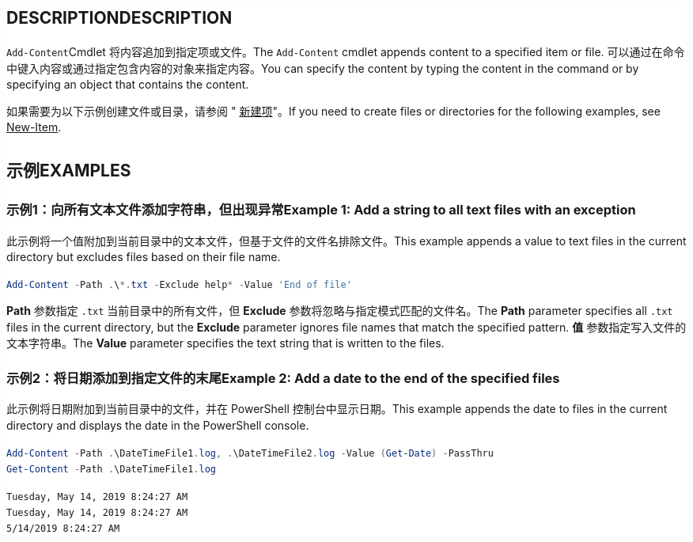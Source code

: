 ## <span data-ttu-id="bf9c6-109">DESCRIPTION</span><span class="sxs-lookup"><span data-stu-id="bf9c6-109">DESCRIPTION</span></span>

<span data-ttu-id="bf9c6-110">`Add-Content`Cmdlet 将内容追加到指定项或文件。</span><span class="sxs-lookup"><span data-stu-id="bf9c6-110">The `Add-Content` cmdlet appends content to a specified item or file.</span></span> <span data-ttu-id="bf9c6-111">可以通过在命令中键入内容或通过指定包含内容的对象来指定内容。</span><span class="sxs-lookup"><span data-stu-id="bf9c6-111">You can specify the content by typing the content in the command or by specifying an object that contains the content.</span></span>

<span data-ttu-id="bf9c6-112">如果需要为以下示例创建文件或目录，请参阅 " [新建项](New-Item.md)"。</span><span class="sxs-lookup"><span data-stu-id="bf9c6-112">If you need to create files or directories for the following examples, see [New-Item](New-Item.md).</span></span>

## <span data-ttu-id="bf9c6-113">示例</span><span class="sxs-lookup"><span data-stu-id="bf9c6-113">EXAMPLES</span></span>

### <span data-ttu-id="bf9c6-114">示例1：向所有文本文件添加字符串，但出现异常</span><span class="sxs-lookup"><span data-stu-id="bf9c6-114">Example 1: Add a string to all text files with an exception</span></span>

<span data-ttu-id="bf9c6-115">此示例将一个值附加到当前目录中的文本文件，但基于文件的文件名排除文件。</span><span class="sxs-lookup"><span data-stu-id="bf9c6-115">This example appends a value to text files in the current directory but excludes files based on their file name.</span></span>

```powershell
Add-Content -Path .\*.txt -Exclude help* -Value 'End of file'
```

<span data-ttu-id="bf9c6-116">**Path** 参数指定 `.txt` 当前目录中的所有文件，但 **Exclude** 参数将忽略与指定模式匹配的文件名。</span><span class="sxs-lookup"><span data-stu-id="bf9c6-116">The **Path** parameter specifies all `.txt` files in the current directory, but the **Exclude** parameter ignores file names that match the specified pattern.</span></span> <span data-ttu-id="bf9c6-117">**值** 参数指定写入文件的文本字符串。</span><span class="sxs-lookup"><span data-stu-id="bf9c6-117">The **Value** parameter specifies the text string that is written to the files.</span></span>

### <span data-ttu-id="bf9c6-118">示例2：将日期添加到指定文件的末尾</span><span class="sxs-lookup"><span data-stu-id="bf9c6-118">Example 2: Add a date to the end of the specified files</span></span>

<span data-ttu-id="bf9c6-119">此示例将日期附加到当前目录中的文件，并在 PowerShell 控制台中显示日期。</span><span class="sxs-lookup"><span data-stu-id="bf9c6-119">This example appends the date to files in the current directory and displays the date in the PowerShell console.</span></span>

```powershell
Add-Content -Path .\DateTimeFile1.log, .\DateTimeFile2.log -Value (Get-Date) -PassThru
Get-Content -Path .\DateTimeFile1.log
```

```Output
Tuesday, May 14, 2019 8:24:27 AM
Tuesday, May 14, 2019 8:24:27 AM
5/14/2019 8:24:27 AM
```
